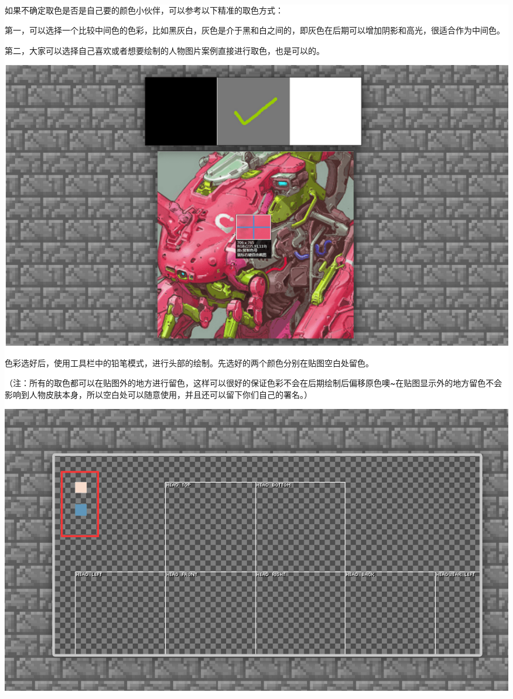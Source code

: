 如果不确定取色是否是自己要的颜色小伙伴，可以参考以下精准的取色方式：

第一，可以选择一个比较中间色的色彩，比如黑灰白，灰色是介于黑和白之间的，即灰色在后期可以增加阴影和高光，很适合作为中间色。

第二，大家可以选择自己喜欢或者想要绘制的人物图片案例直接进行取色，也是可以的。

<img src="./media/1_2/image10.png" style="zoom:150%;" />

色彩选好后，使用工具栏中的铅笔模式，进行头部的绘制。先选好的两个颜色分别在贴图空白处留色。

（注：所有的取色都可以在贴图外的地方进行留色，这样可以很好的保证色彩不会在后期绘制后偏移原色噢~在贴图显示外的地方留色不会影响到人物皮肤本身，所以空白处可以随意使用，并且还可以留下你们自己的署名。）

<img src="./media/1_2/image11.png" style="zoom:150%;" />
